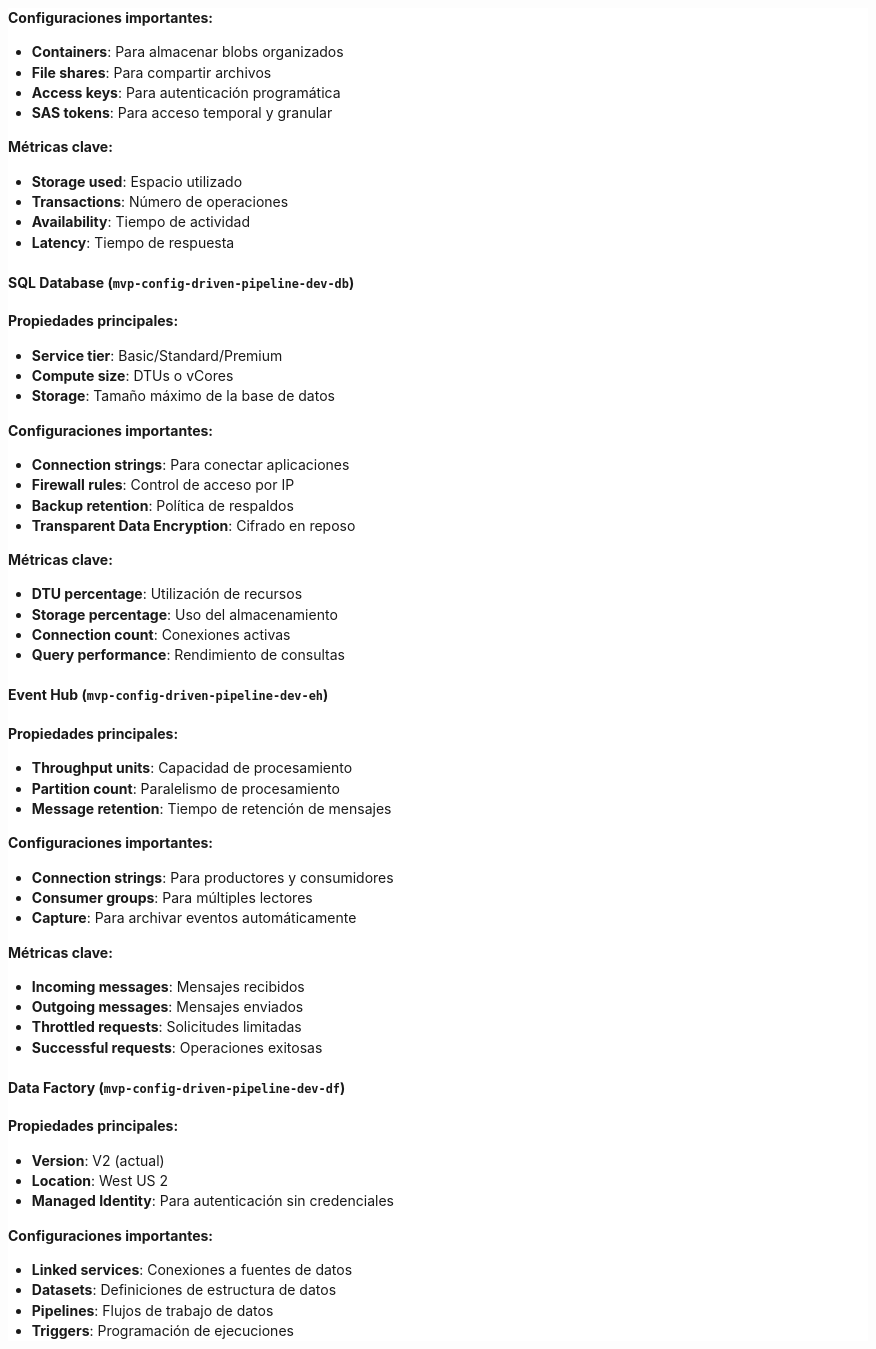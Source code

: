 **Configuraciones importantes:**
- **Containers**: Para almacenar blobs organizados
- **File shares**: Para compartir archivos
- **Access keys**: Para autenticación programática
- **SAS tokens**: Para acceso temporal y granular

**Métricas clave:**
- **Storage used**: Espacio utilizado
- **Transactions**: Número de operaciones
- **Availability**: Tiempo de actividad
- **Latency**: Tiempo de respuesta

#### **SQL Database (`mvp-config-driven-pipeline-dev-db`)**
**Propiedades principales:**
- **Service tier**: Basic/Standard/Premium
- **Compute size**: DTUs o vCores
- **Storage**: Tamaño máximo de la base de datos

**Configuraciones importantes:**
- **Connection strings**: Para conectar aplicaciones
- **Firewall rules**: Control de acceso por IP
- **Backup retention**: Política de respaldos
- **Transparent Data Encryption**: Cifrado en reposo

**Métricas clave:**
- **DTU percentage**: Utilización de recursos
- **Storage percentage**: Uso del almacenamiento
- **Connection count**: Conexiones activas
- **Query performance**: Rendimiento de consultas

#### **Event Hub (`mvp-config-driven-pipeline-dev-eh`)**
**Propiedades principales:**
- **Throughput units**: Capacidad de procesamiento
- **Partition count**: Paralelismo de procesamiento
- **Message retention**: Tiempo de retención de mensajes

**Configuraciones importantes:**
- **Connection strings**: Para productores y consumidores
- **Consumer groups**: Para múltiples lectores
- **Capture**: Para archivar eventos automáticamente

**Métricas clave:**
- **Incoming messages**: Mensajes recibidos
- **Outgoing messages**: Mensajes enviados
- **Throttled requests**: Solicitudes limitadas
- **Successful requests**: Operaciones exitosas

#### **Data Factory (`mvp-config-driven-pipeline-dev-df`)**
**Propiedades principales:**
- **Version**: V2 (actual)
- **Location**: West US 2
- **Managed Identity**: Para autenticación sin credenciales

**Configuraciones importantes:**
- **Linked services**: Conexiones a fuentes de datos
- **Datasets**: Definiciones de estructura de datos
- **Pipelines**: Flujos de trabajo de datos
- **Triggers**: Programación de ejecuciones

